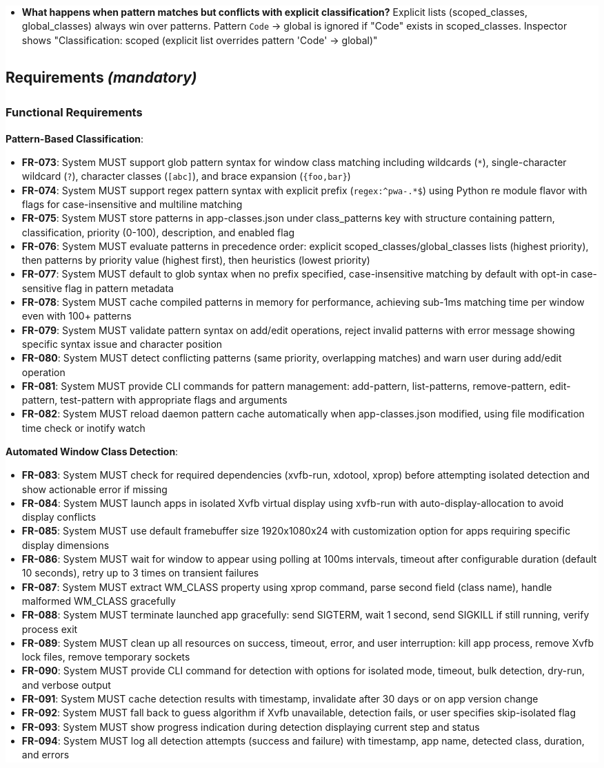 - **What happens when pattern matches but conflicts with explicit classification?** Explicit lists (scoped_classes, global_classes) always win over patterns. Pattern `Code` → global is ignored if "Code" exists in scoped_classes. Inspector shows "Classification: scoped (explicit list overrides pattern 'Code' → global)"

## Requirements *(mandatory)*

### Functional Requirements

**Pattern-Based Classification**:

- **FR-073**: System MUST support glob pattern syntax for window class matching including wildcards (`*`), single-character wildcard (`?`), character classes (`[abc]`), and brace expansion (`{foo,bar}`)
- **FR-074**: System MUST support regex pattern syntax with explicit prefix (`regex:^pwa-.*$`) using Python re module flavor with flags for case-insensitive and multiline matching
- **FR-075**: System MUST store patterns in app-classes.json under class_patterns key with structure containing pattern, classification, priority (0-100), description, and enabled flag
- **FR-076**: System MUST evaluate patterns in precedence order: explicit scoped_classes/global_classes lists (highest priority), then patterns by priority value (highest first), then heuristics (lowest priority)
- **FR-077**: System MUST default to glob syntax when no prefix specified, case-insensitive matching by default with opt-in case-sensitive flag in pattern metadata
- **FR-078**: System MUST cache compiled patterns in memory for performance, achieving sub-1ms matching time per window even with 100+ patterns
- **FR-079**: System MUST validate pattern syntax on add/edit operations, reject invalid patterns with error message showing specific syntax issue and character position
- **FR-080**: System MUST detect conflicting patterns (same priority, overlapping matches) and warn user during add/edit operation
- **FR-081**: System MUST provide CLI commands for pattern management: add-pattern, list-patterns, remove-pattern, edit-pattern, test-pattern with appropriate flags and arguments
- **FR-082**: System MUST reload daemon pattern cache automatically when app-classes.json modified, using file modification time check or inotify watch

**Automated Window Class Detection**:

- **FR-083**: System MUST check for required dependencies (xvfb-run, xdotool, xprop) before attempting isolated detection and show actionable error if missing
- **FR-084**: System MUST launch apps in isolated Xvfb virtual display using xvfb-run with auto-display-allocation to avoid display conflicts
- **FR-085**: System MUST use default framebuffer size 1920x1080x24 with customization option for apps requiring specific display dimensions
- **FR-086**: System MUST wait for window to appear using polling at 100ms intervals, timeout after configurable duration (default 10 seconds), retry up to 3 times on transient failures
- **FR-087**: System MUST extract WM_CLASS property using xprop command, parse second field (class name), handle malformed WM_CLASS gracefully
- **FR-088**: System MUST terminate launched app gracefully: send SIGTERM, wait 1 second, send SIGKILL if still running, verify process exit
- **FR-089**: System MUST clean up all resources on success, timeout, error, and user interruption: kill app process, remove Xvfb lock files, remove temporary sockets
- **FR-090**: System MUST provide CLI command for detection with options for isolated mode, timeout, bulk detection, dry-run, and verbose output
- **FR-091**: System MUST cache detection results with timestamp, invalidate after 30 days or on app version change
- **FR-092**: System MUST fall back to guess algorithm if Xvfb unavailable, detection fails, or user specifies skip-isolated flag
- **FR-093**: System MUST show progress indication during detection displaying current step and status
- **FR-094**: System MUST log all detection attempts (success and failure) with timestamp, app name, detected class, duration, and errors
